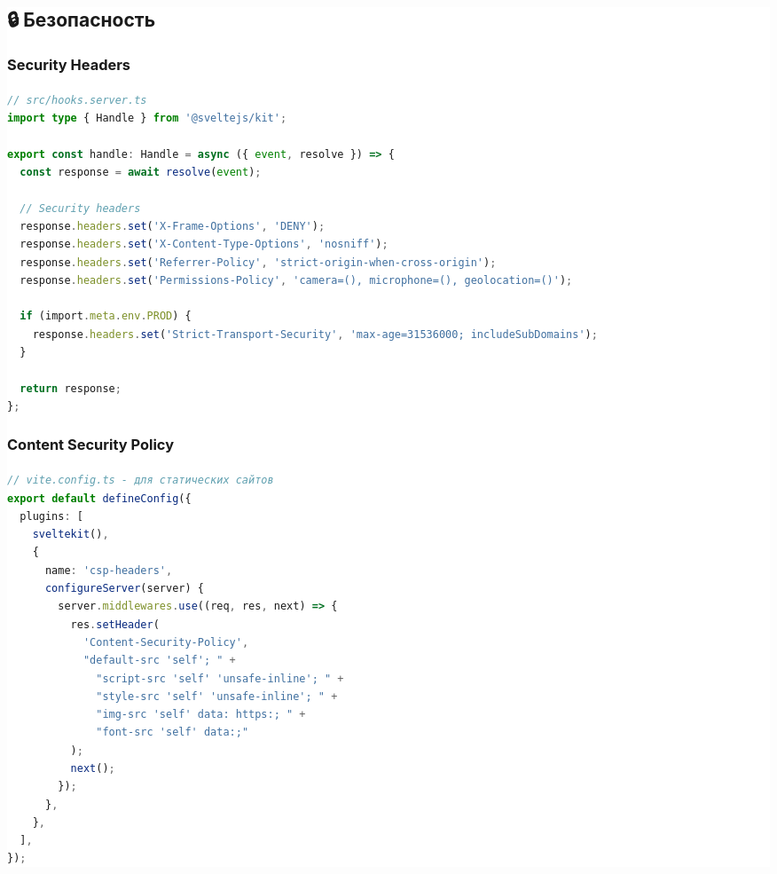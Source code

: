 ## 🔒 Безопасность

### Security Headers

```typescript
// src/hooks.server.ts
import type { Handle } from '@sveltejs/kit';

export const handle: Handle = async ({ event, resolve }) => {
  const response = await resolve(event);

  // Security headers
  response.headers.set('X-Frame-Options', 'DENY');
  response.headers.set('X-Content-Type-Options', 'nosniff');
  response.headers.set('Referrer-Policy', 'strict-origin-when-cross-origin');
  response.headers.set('Permissions-Policy', 'camera=(), microphone=(), geolocation=()');

  if (import.meta.env.PROD) {
    response.headers.set('Strict-Transport-Security', 'max-age=31536000; includeSubDomains');
  }

  return response;
};
```

### Content Security Policy

```typescript
// vite.config.ts - для статических сайтов
export default defineConfig({
  plugins: [
    sveltekit(),
    {
      name: 'csp-headers',
      configureServer(server) {
        server.middlewares.use((req, res, next) => {
          res.setHeader(
            'Content-Security-Policy',
            "default-src 'self'; " +
              "script-src 'self' 'unsafe-inline'; " +
              "style-src 'self' 'unsafe-inline'; " +
              "img-src 'self' data: https:; " +
              "font-src 'self' data:;"
          );
          next();
        });
      },
    },
  ],
});
```

